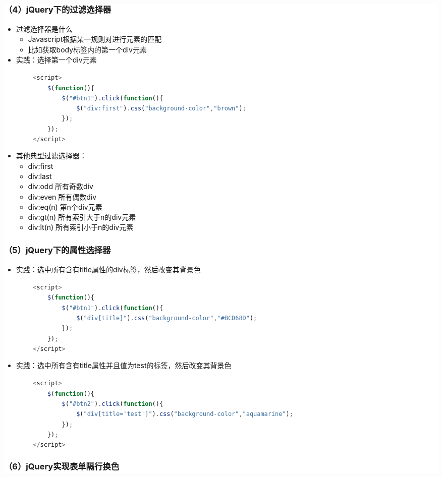 ### （4）jQuery下的过滤选择器

 - 过滤选择器是什么
	 - Javascript根据某一规则对进行元素的匹配
	 - 比如获取body标签内的第一个div元素
  - 实践：选择第一个div元素

```javascript 
		<script>
			$(function(){
				$("#btn1").click(function(){
					$("div:first").css("background-color","brown");
				});
			});
		</script>
```
 - 其他典型过滤选择器：
	 - div:first
	 - div:last
	 - div:odd 所有奇数div
	 - div:even 所有偶数div
	 - div:eq(n) 第n个div元素
	 - div:gt(n) 所有索引大于n的div元素
	 - div:lt(n) 所有索引小于n的div元素


### （5）jQuery下的属性选择器

 - 实践：选中所有含有title属性的div标签，然后改变其背景色 


```javascript 
		<script>
			$(function(){
				$("#btn1").click(function(){
					$("div[title]").css("background-color","#BCD68D");
				});
			});
		</script>
```


 - 实践：选中所有含有title属性并且值为test的标签，然后改变其背景色

```javascript
		<script>
			$(function(){
				$("#btn2").click(function(){
					$("div[title='test']").css("background-color","aquamarine");
				});
			});
		</script>
```

### （6）jQuery实现表单隔行换色

